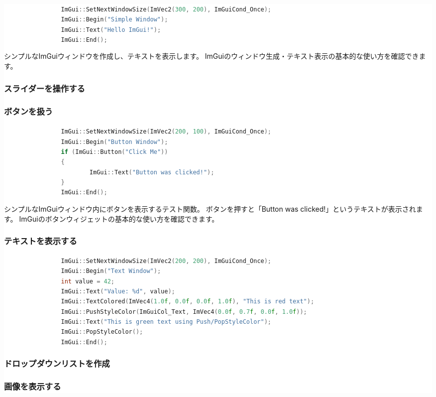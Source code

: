```C++
                ImGui::SetNextWindowSize(ImVec2(300, 200), ImGuiCond_Once);
                ImGui::Begin("Simple Window");
                ImGui::Text("Hello ImGui!");
                ImGui::End();
```

シンプルなImGuiウィンドウを作成し、テキストを表示します。
ImGuiのウィンドウ生成・テキスト表示の基本的な使い方を確認できます。

### スライダーを操作する

```C++
```


### ボタンを扱う

```C++
                ImGui::SetNextWindowSize(ImVec2(200, 100), ImGuiCond_Once);
                ImGui::Begin("Button Window");
                if (ImGui::Button("Click Me"))
                {
                        ImGui::Text("Button was clicked!");
                }
                ImGui::End();
```

シンプルなImGuiウィンドウ内にボタンを表示するテスト関数。
ボタンを押すと「Button was clicked!」というテキストが表示されます。
ImGuiのボタンウィジェットの基本的な使い方を確認できます。

### テキストを表示する

```C++
                ImGui::SetNextWindowSize(ImVec2(200, 200), ImGuiCond_Once);
                ImGui::Begin("Text Window");
                int value = 42;
                ImGui::Text("Value: %d", value);
                ImGui::TextColored(ImVec4(1.0f, 0.0f, 0.0f, 1.0f), "This is red text");
                ImGui::PushStyleColor(ImGuiCol_Text, ImVec4(0.0f, 0.7f, 0.0f, 1.0f));
                ImGui::Text("This is green text using Push/PopStyleColor");
                ImGui::PopStyleColor();
                ImGui::End();
```


### ドロップダウンリストを作成

```C++
```


### 画像を表示する

```C++
```
